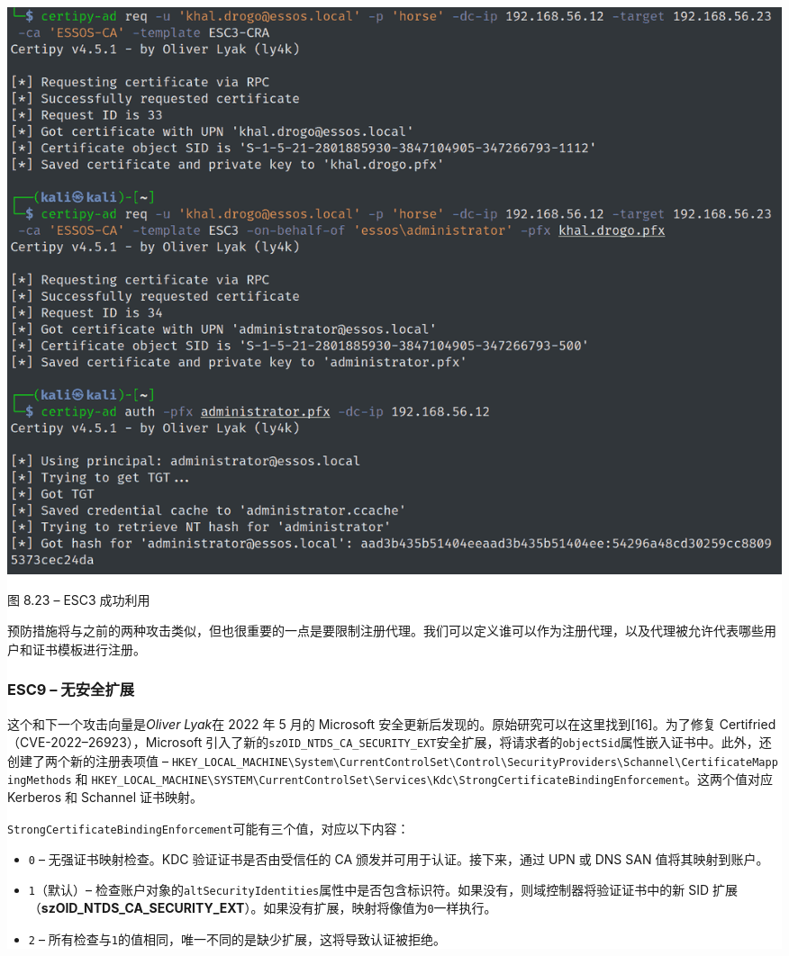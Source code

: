 ![图 8.23 – ESC3 成功利用](img/B18964_08_23.jpg)

图 8.23 – ESC3 成功利用

预防措施将与之前的两种攻击类似，但也很重要的一点是要限制注册代理。我们可以定义谁可以作为注册代理，以及代理被允许代表哪些用户和证书模板进行注册。

### ESC9 – 无安全扩展

这个和下一个攻击向量是*Oliver Lyak*在 2022 年 5 月的 Microsoft 安全更新后发现的。原始研究可以在这里找到[16]。为了修复 Certifried（CVE-2022–26923），Microsoft 引入了新的`szOID_NTDS_CA_SECURITY_EXT`安全扩展，将请求者的`objectSid`属性嵌入证书中。此外，还创建了两个新的注册表项值 – `HKEY_LOCAL_MACHINE\System\CurrentControlSet\Control\SecurityProviders\Schannel\CertificateMappingMethods` 和 `HKEY_LOCAL_MACHINE\SYSTEM\CurrentControlSet\Services\Kdc\StrongCertificateBindingEnforcement`。这两个值对应 Kerberos 和 Schannel 证书映射。

`StrongCertificateBindingEnforcement`可能有三个值，对应以下内容：

+   `0` – 无强证书映射检查。KDC 验证证书是否由受信任的 CA 颁发并可用于认证。接下来，通过 UPN 或 DNS SAN 值将其映射到账户。

+   `1`（默认）– 检查账户对象的`altSecurityIdentities`属性中是否包含标识符。如果没有，则域控制器将验证证书中的新 SID 扩展（**szOID_NTDS_CA_SECURITY_EXT**）。如果没有扩展，映射将像值为`0`一样执行。

+   `2` – 所有检查与`1`的值相同，唯一不同的是缺少扩展，这将导致认证被拒绝。
